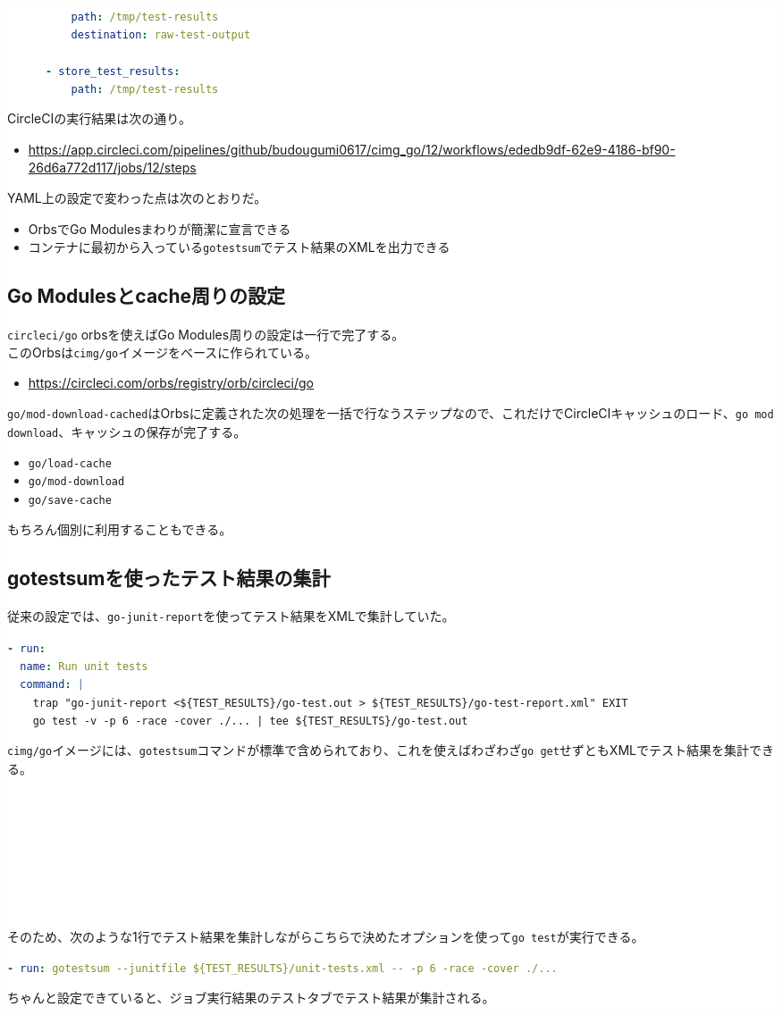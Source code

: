 ```yaml
          path: /tmp/test-results
          destination: raw-test-output

      - store_test_results:
          path: /tmp/test-results
```

CircleCIの実行結果は次の通り。
- https://app.circleci.com/pipelines/github/budougumi0617/cimg_go/12/workflows/ededb9df-62e9-4186-bf90-26d6a772d117/jobs/12/steps

YAML上の設定で変わった点は次のとおりだ。

- OrbsでGo Modulesまわりが簡潔に宣言できる
- コンテナに最初から入っている`gotestsum`でテスト結果のXMLを出力できる

## Go Modulesとcache周りの設定
`circleci/go` orbsを使えばGo Modules周りの設定は一行で完了する。  
このOrbsは`cimg/go`イメージをベースに作られている。

- https://circleci.com/orbs/registry/orb/circleci/go

`go/mod-download-cached`はOrbsに定義された次の処理を一括で行なうステップなので、これだけでCircleCIキャッシュのロード、`go mod download`、キャッシュの保存が完了する。

- `go/load-cache`
- `go/mod-download`
- `go/save-cache`

もちろん個別に利用することもできる。

## gotestsumを使ったテスト結果の集計

従来の設定では、`go-junit-report`を使ってテスト結果をXMLで集計していた。
```yaml
- run:
  name: Run unit tests
  command: |
    trap "go-junit-report <${TEST_RESULTS}/go-test.out > ${TEST_RESULTS}/go-test-report.xml" EXIT
    go test -v -p 6 -race -cover ./... | tee ${TEST_RESULTS}/go-test.out
```

`cimg/go`イメージには、`gotestsum`コマンドが標準で含められており、これを使えばわざわざ`go get`せずともXMLでテスト結果を集計できる。

<div class="iframely-embed"><div class="iframely-responsive" style="height: 140px; padding-bottom: 0;"><a href="https://circleci.com/blog/level-up-go-test-with-gotestsum/" data-iframely-url="//cdn.iframe.ly/yCFsBxM?iframe=card-small"></a></div></div><script async src="//cdn.iframe.ly/embed.js" charset="utf-8"></script>

そのため、次のような1行でテスト結果を集計しながらこちらで決めたオプションを使って`go test`が実行できる。

```yaml
- run: gotestsum --junitfile ${TEST_RESULTS}/unit-tests.xml -- -p 6 -race -cover ./...
```

ちゃんと設定できていると、ジョブ実行結果のテストタブでテスト結果が集計される。
